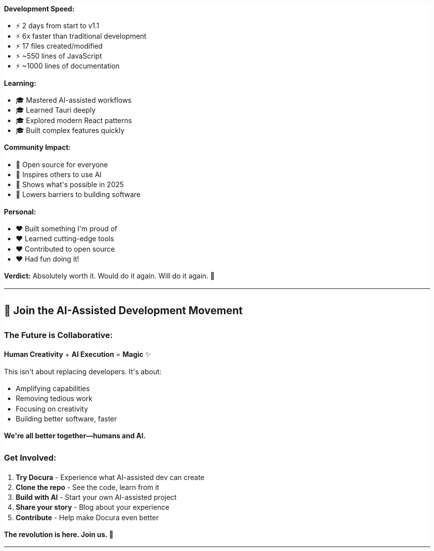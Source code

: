 **Development Speed:**
- ⚡ 2 days from start to v1.1
- ⚡ 6x faster than traditional development
- ⚡ 17 files created/modified
- ⚡ ~550 lines of JavaScript
- ⚡ ~1000 lines of documentation

**Learning:**
- 🎓 Mastered AI-assisted workflows
- 🎓 Learned Tauri deeply
- 🎓 Explored modern React patterns
- 🎓 Built complex features quickly

**Community Impact:**
- 🌟 Open source for everyone
- 🌟 Inspires others to use AI
- 🌟 Shows what's possible in 2025
- 🌟 Lowers barriers to building software

**Personal:**
- ❤️ Built something I'm proud of
- ❤️ Learned cutting-edge tools
- ❤️ Contributed to open source
- ❤️ Had fun doing it!

**Verdict:** Absolutely worth it. Would do it again. Will do it again. 🎉

---

## 🤝 Join the AI-Assisted Development Movement

### The Future is Collaborative:

**Human Creativity** + **AI Execution** = **Magic** ✨

This isn't about replacing developers. It's about:
- Amplifying capabilities
- Removing tedious work
- Focusing on creativity
- Building better software, faster

**We're all better together—humans and AI.**

### Get Involved:

1. **Try Docura** - Experience what AI-assisted dev can create
2. **Clone the repo** - See the code, learn from it
3. **Build with AI** - Start your own AI-assisted project
4. **Share your story** - Blog about your experience
5. **Contribute** - Help make Docura even better

**The revolution is here. Join us. 🚀**

---
